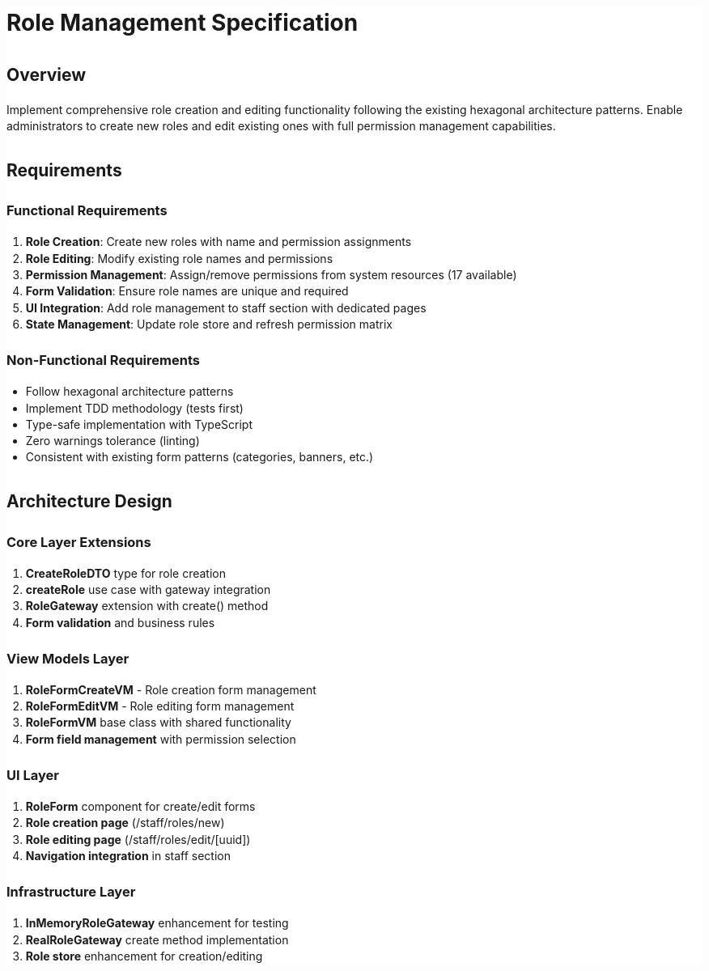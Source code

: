 # Role Management Specification

## Overview
Implement comprehensive role creation and editing functionality following the existing hexagonal architecture patterns. Enable administrators to create new roles and edit existing ones with full permission management capabilities.

## Requirements

### Functional Requirements
1. **Role Creation**: Create new roles with name and permission assignments
2. **Role Editing**: Modify existing role names and permissions
3. **Permission Management**: Assign/remove permissions from system resources (17 available)
4. **Form Validation**: Ensure role names are unique and required
5. **UI Integration**: Add role management to staff section with dedicated pages
6. **State Management**: Update role store and refresh permission matrix

### Non-Functional Requirements
- Follow hexagonal architecture patterns
- Implement TDD methodology (tests first)
- Type-safe implementation with TypeScript
- Zero warnings tolerance (linting)
- Consistent with existing form patterns (categories, banners, etc.)

## Architecture Design

### Core Layer Extensions
1. **CreateRoleDTO** type for role creation
2. **createRole** use case with gateway integration
3. **RoleGateway** extension with create() method
4. **Form validation** and business rules

### View Models Layer
1. **RoleFormCreateVM** - Role creation form management
2. **RoleFormEditVM** - Role editing form management  
3. **RoleFormVM** base class with shared functionality
4. **Form field management** with permission selection

### UI Layer
1. **RoleForm** component for create/edit forms
2. **Role creation page** (/staff/roles/new)
3. **Role editing page** (/staff/roles/edit/[uuid])
4. **Navigation integration** in staff section

### Infrastructure Layer
1. **InMemoryRoleGateway** enhancement for testing
2. **RealRoleGateway** create method implementation
3. **Role store** enhancement for creation/editing
